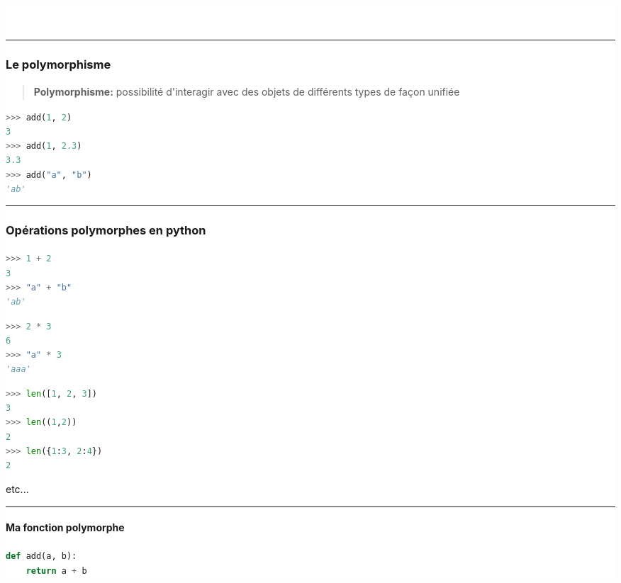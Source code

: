 
## <h2 style="color:white;">Le polymorphisme</h2>




---

### Le polymorphisme

> __Polymorphisme:__ possibilité d'interagir avec des objets de différents types de façon unifiée

```python
>>> add(1, 2)
3
>>> add(1, 2.3)
3.3
>>> add("a", "b")
'ab'
```

---

### Opérations polymorphes en python

```python
>>> 1 + 2
3
>>> "a" + "b"
'ab'
```

```python
>>> 2 * 3
6
>>> "a" * 3
'aaa'
```

```python
>>> len([1, 2, 3])
3
>>> len((1,2))
2
>>> len({1:3, 2:4})
2
```

etc...

----

#### Ma fonction polymorphe

```python
def add(a, b):
    return a + b
```
